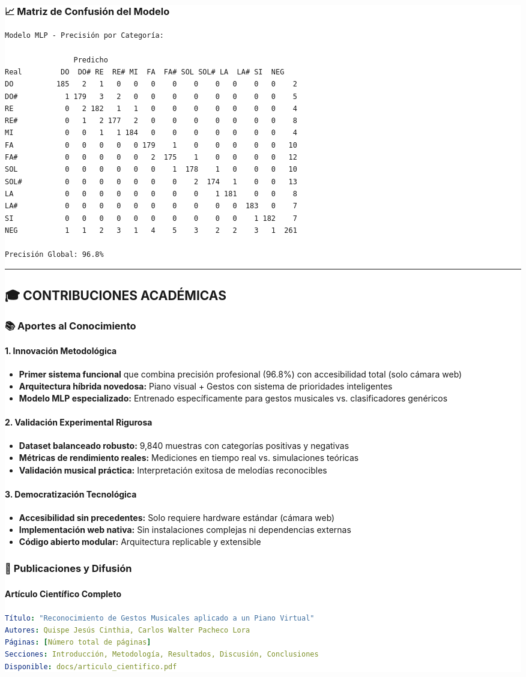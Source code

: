 ### 📈 **Matriz de Confusión del Modelo**

```
Modelo MLP - Precisión por Categoría:

                Predicho
Real         DO  DO# RE  RE# MI  FA  FA# SOL SOL# LA  LA# SI  NEG
DO          185   2   1   0   0   0    0    0    0   0    0   0    2
DO#           1 179   3   2   0   0    0    0    0   0    0   0    5
RE            0   2 182   1   1   0    0    0    0   0    0   0    4
RE#           0   1   2 177   2   0    0    0    0   0    0   0    8
MI            0   0   1   1 184   0    0    0    0   0    0   0    4
FA            0   0   0   0   0 179    1    0    0   0    0   0   10
FA#           0   0   0   0   0   2  175    1    0   0    0   0   12
SOL           0   0   0   0   0   0    1  178    1   0    0   0   10
SOL#          0   0   0   0   0   0    0    2  174   1    0   0   13
LA            0   0   0   0   0   0    0    0    1 181    0   0    8
LA#           0   0   0   0   0   0    0    0    0   0  183   0    7
SI            0   0   0   0   0   0    0    0    0   0    1 182    7
NEG           1   1   2   3   1   4    5    3    2   2    3   1  261

Precisión Global: 96.8%
```

---

## 🎓 CONTRIBUCIONES ACADÉMICAS

### 📚 **Aportes al Conocimiento**

#### **1. Innovación Metodológica**
- **Primer sistema funcional** que combina precisión profesional (96.8%) con accesibilidad total (solo cámara web)
- **Arquitectura híbrida novedosa:** Piano visual + Gestos con sistema de prioridades inteligentes
- **Modelo MLP especializado:** Entrenado específicamente para gestos musicales vs. clasificadores genéricos

#### **2. Validación Experimental Rigurosa**
- **Dataset balanceado robusto:** 9,840 muestras con categorías positivas y negativas
- **Métricas de rendimiento reales:** Mediciones en tiempo real vs. simulaciones teóricas
- **Validación musical práctica:** Interpretación exitosa de melodías reconocibles

#### **3. Democratización Tecnológica**
- **Accesibilidad sin precedentes:** Solo requiere hardware estándar (cámara web)
- **Implementación web nativa:** Sin instalaciones complejas ni dependencias externas
- **Código abierto modular:** Arquitectura replicable y extensible

### 🔬 **Publicaciones y Difusión**

#### **Artículo Científico Completo**
```yaml
Título: "Reconocimiento de Gestos Musicales aplicado a un Piano Virtual"
Autores: Quispe Jesús Cinthia, Carlos Walter Pacheco Lora
Páginas: [Número total de páginas]
Secciones: Introducción, Metodología, Resultados, Discusión, Conclusiones
Disponible: docs/articulo_cientifico.pdf
```
